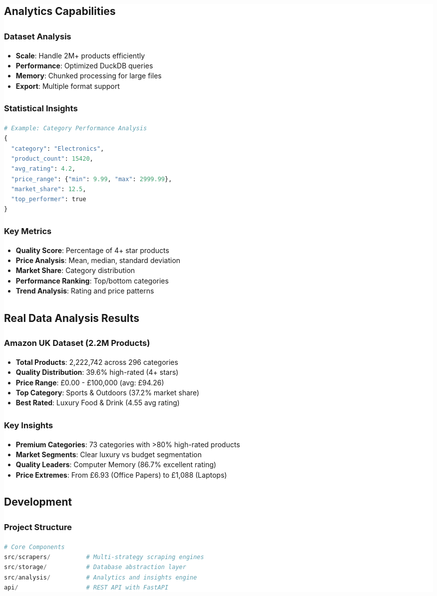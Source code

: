 ##  **Analytics Capabilities**

### **Dataset Analysis**
- **Scale**: Handle 2M+ products efficiently
- **Performance**: Optimized DuckDB queries
- **Memory**: Chunked processing for large files
- **Export**: Multiple format support

### **Statistical Insights**
```python
# Example: Category Performance Analysis
{
  "category": "Electronics",
  "product_count": 15420,
  "avg_rating": 4.2,
  "price_range": {"min": 9.99, "max": 2999.99},
  "market_share": 12.5,
  "top_performer": true
}
```

### **Key Metrics**
- **Quality Score**: Percentage of 4+ star products
- **Price Analysis**: Mean, median, standard deviation
- **Market Share**: Category distribution
- **Performance Ranking**: Top/bottom categories
- **Trend Analysis**: Rating and price patterns

##  **Real Data Analysis Results**

### **Amazon UK Dataset (2.2M Products)**
- **Total Products**: 2,222,742 across 296 categories
- **Quality Distribution**: 39.6% high-rated (4+ stars)
- **Price Range**: £0.00 - £100,000 (avg: £94.26)
- **Top Category**: Sports & Outdoors (37.2% market share)
- **Best Rated**: Luxury Food & Drink (4.55 avg rating)

### **Key Insights**
- **Premium Categories**: 73 categories with >80% high-rated products
- **Market Segments**: Clear luxury vs budget segmentation
- **Quality Leaders**: Computer Memory (86.7% excellent rating)
- **Price Extremes**: From £6.93 (Office Papers) to £1,088 (Laptops)

##  **Development**

### **Project Structure**
```python
# Core Components
src/scrapers/          # Multi-strategy scraping engines
src/storage/           # Database abstraction layer
src/analysis/          # Analytics and insights engine
api/                   # REST API with FastAPI
```
